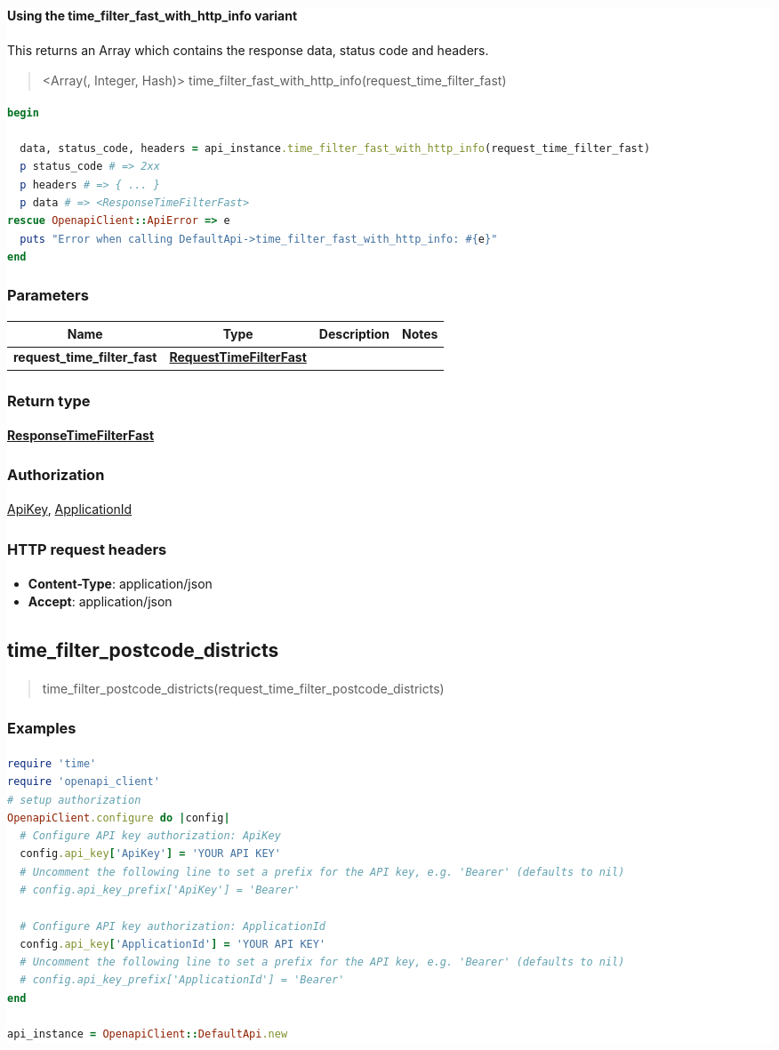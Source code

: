 #### Using the time_filter_fast_with_http_info variant

This returns an Array which contains the response data, status code and headers.

> <Array(<ResponseTimeFilterFast>, Integer, Hash)> time_filter_fast_with_http_info(request_time_filter_fast)

```ruby
begin
  
  data, status_code, headers = api_instance.time_filter_fast_with_http_info(request_time_filter_fast)
  p status_code # => 2xx
  p headers # => { ... }
  p data # => <ResponseTimeFilterFast>
rescue OpenapiClient::ApiError => e
  puts "Error when calling DefaultApi->time_filter_fast_with_http_info: #{e}"
end
```

### Parameters

| Name | Type | Description | Notes |
| ---- | ---- | ----------- | ----- |
| **request_time_filter_fast** | [**RequestTimeFilterFast**](RequestTimeFilterFast.md) |  |  |

### Return type

[**ResponseTimeFilterFast**](ResponseTimeFilterFast.md)

### Authorization

[ApiKey](../README.md#ApiKey), [ApplicationId](../README.md#ApplicationId)

### HTTP request headers

- **Content-Type**: application/json
- **Accept**: application/json


## time_filter_postcode_districts

> <ResponseTimeFilterPostcodeDistricts> time_filter_postcode_districts(request_time_filter_postcode_districts)



### Examples

```ruby
require 'time'
require 'openapi_client'
# setup authorization
OpenapiClient.configure do |config|
  # Configure API key authorization: ApiKey
  config.api_key['ApiKey'] = 'YOUR API KEY'
  # Uncomment the following line to set a prefix for the API key, e.g. 'Bearer' (defaults to nil)
  # config.api_key_prefix['ApiKey'] = 'Bearer'

  # Configure API key authorization: ApplicationId
  config.api_key['ApplicationId'] = 'YOUR API KEY'
  # Uncomment the following line to set a prefix for the API key, e.g. 'Bearer' (defaults to nil)
  # config.api_key_prefix['ApplicationId'] = 'Bearer'
end

api_instance = OpenapiClient::DefaultApi.new
```